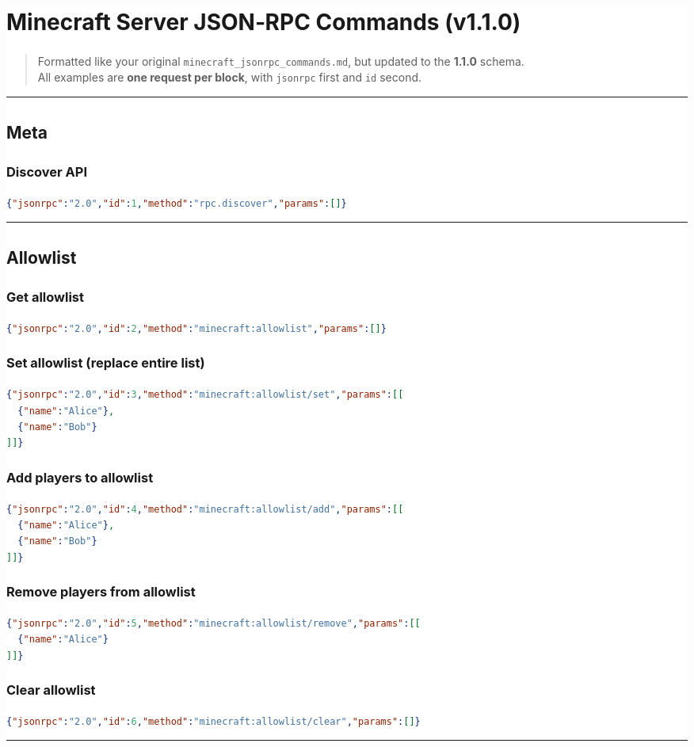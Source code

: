 # Minecraft Server JSON‑RPC Commands (v1.1.0)

> Formatted like your original `minecraft_jsonrpc_commands.md`, but updated to the **1.1.0** schema.  
> All examples are **one request per block**, with `jsonrpc` first and `id` second.

---

## Meta

### Discover API
```json
{"jsonrpc":"2.0","id":1,"method":"rpc.discover","params":[]}
```

---

## Allowlist

### Get allowlist
```json
{"jsonrpc":"2.0","id":2,"method":"minecraft:allowlist","params":[]}
```

### Set allowlist (replace entire list)
```json
{"jsonrpc":"2.0","id":3,"method":"minecraft:allowlist/set","params":[[
  {"name":"Alice"},
  {"name":"Bob"}
]]}
```

### Add players to allowlist
```json
{"jsonrpc":"2.0","id":4,"method":"minecraft:allowlist/add","params":[[
  {"name":"Alice"},
  {"name":"Bob"}
]]}
```

### Remove players from allowlist
```json
{"jsonrpc":"2.0","id":5,"method":"minecraft:allowlist/remove","params":[[
  {"name":"Alice"}
]]}
```

### Clear allowlist
```json
{"jsonrpc":"2.0","id":6,"method":"minecraft:allowlist/clear","params":[]}
```

---